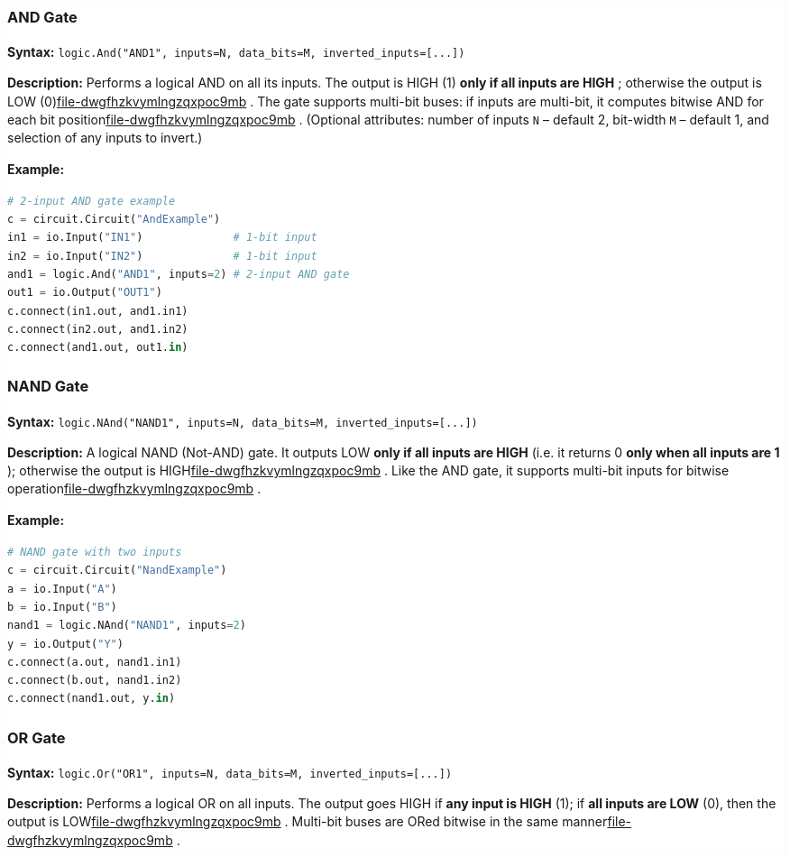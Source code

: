 
### AND Gate 

**Syntax:**  `logic.And("AND1", inputs=N, data_bits=M, inverted_inputs=[...])`

**Description:**  Performs a logical AND on all its inputs. The output is HIGH (1) **only if all inputs are HIGH** ; otherwise the output is LOW (0)[file-dwgfhzkvymlngzqxpoc9mb]() . The gate supports multi-bit buses: if inputs are multi-bit, it computes bitwise AND for each bit position[file-dwgfhzkvymlngzqxpoc9mb]() . (Optional attributes: number of inputs `N` – default 2, bit-width `M` – default 1, and selection of any inputs to invert.)

**Example:** 


```python
# 2-input AND gate example
c = circuit.Circuit("AndExample")
in1 = io.Input("IN1")              # 1-bit input
in2 = io.Input("IN2")              # 1-bit input
and1 = logic.And("AND1", inputs=2) # 2-input AND gate
out1 = io.Output("OUT1")
c.connect(in1.out, and1.in1)
c.connect(in2.out, and1.in2)
c.connect(and1.out, out1.in)
```


### NAND Gate 

**Syntax:**  `logic.NAnd("NAND1", inputs=N, data_bits=M, inverted_inputs=[...])`

**Description:**  A logical NAND (Not-AND) gate. It outputs LOW **only if all inputs are HIGH**  (i.e. it returns 0 **only when all inputs are 1** ); otherwise the output is HIGH[file-dwgfhzkvymlngzqxpoc9mb]() . Like the AND gate, it supports multi-bit inputs for bitwise operation[file-dwgfhzkvymlngzqxpoc9mb]() .

**Example:** 


```python
# NAND gate with two inputs
c = circuit.Circuit("NandExample")
a = io.Input("A")
b = io.Input("B")
nand1 = logic.NAnd("NAND1", inputs=2)
y = io.Output("Y")
c.connect(a.out, nand1.in1)
c.connect(b.out, nand1.in2)
c.connect(nand1.out, y.in)
```


### OR Gate 

**Syntax:**  `logic.Or("OR1", inputs=N, data_bits=M, inverted_inputs=[...])`

**Description:**  Performs a logical OR on all inputs. The output goes HIGH if **any input is HIGH**  (1); if **all inputs are LOW**  (0), then the output is LOW[file-dwgfhzkvymlngzqxpoc9mb]() . Multi-bit buses are ORed bitwise in the same manner[file-dwgfhzkvymlngzqxpoc9mb]() .
